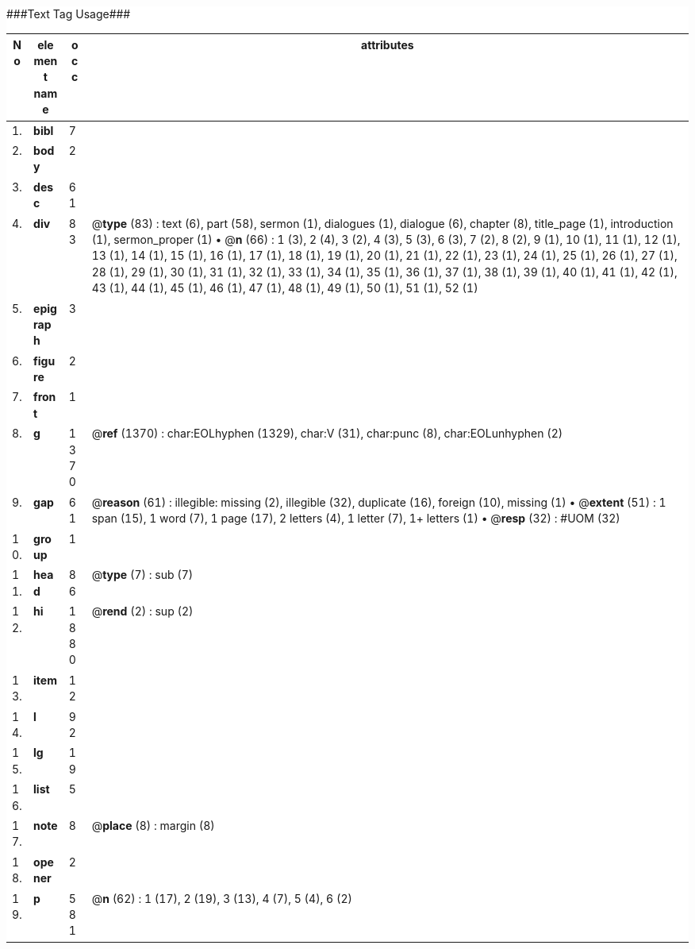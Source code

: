 
###Text Tag Usage###

|No|element name|occ|attributes|
|---|---|---|---|
|1.|__bibl__|7||
|2.|__body__|2||
|3.|__desc__|61||
|4.|__div__|83| @__type__ (83) : text (6), part (58), sermon (1), dialogues (1), dialogue (6), chapter (8), title_page (1), introduction (1), sermon_proper (1)  •  @__n__ (66) : 1 (3), 2 (4), 3 (2), 4 (3), 5 (3), 6 (3), 7 (2), 8 (2), 9 (1), 10 (1), 11 (1), 12 (1), 13 (1), 14 (1), 15 (1), 16 (1), 17 (1), 18 (1), 19 (1), 20 (1), 21 (1), 22 (1), 23 (1), 24 (1), 25 (1), 26 (1), 27 (1), 28 (1), 29 (1), 30 (1), 31 (1), 32 (1), 33 (1), 34 (1), 35 (1), 36 (1), 37 (1), 38 (1), 39 (1), 40 (1), 41 (1), 42 (1), 43 (1), 44 (1), 45 (1), 46 (1), 47 (1), 48 (1), 49 (1), 50 (1), 51 (1), 52 (1)|
|5.|__epigraph__|3||
|6.|__figure__|2||
|7.|__front__|1||
|8.|__g__|1370| @__ref__ (1370) : char:EOLhyphen (1329), char:V (31), char:punc (8), char:EOLunhyphen (2)|
|9.|__gap__|61| @__reason__ (61) : illegible: missing (2), illegible (32), duplicate (16), foreign (10), missing (1)  •  @__extent__ (51) : 1 span (15), 1 word (7), 1 page (17), 2 letters (4), 1 letter (7), 1+ letters (1)  •  @__resp__ (32) : #UOM (32)|
|10.|__group__|1||
|11.|__head__|86| @__type__ (7) : sub (7)|
|12.|__hi__|1880| @__rend__ (2) : sup (2)|
|13.|__item__|12||
|14.|__l__|92||
|15.|__lg__|19||
|16.|__list__|5||
|17.|__note__|8| @__place__ (8) : margin (8)|
|18.|__opener__|2||
|19.|__p__|581| @__n__ (62) : 1 (17), 2 (19), 3 (13), 4 (7), 5 (4), 6 (2)|